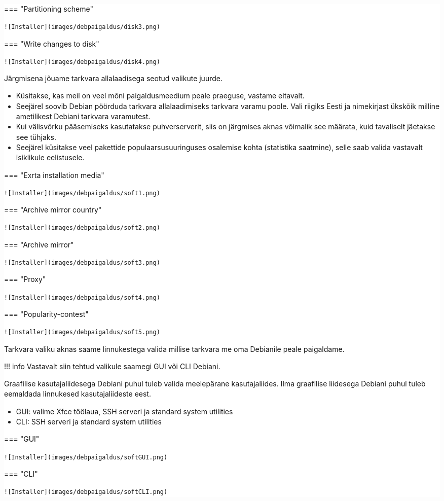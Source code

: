 === "Partitioning scheme"

    ![Installer](images/debpaigaldus/disk3.png)

=== "Write changes to disk"

    ![Installer](images/debpaigaldus/disk4.png)


Järgmisena jõuame tarkvara allalaadisega seotud valikute juurde. 

- Küsitakse, kas meil on veel mõni paigaldusmeedium peale praeguse, vastame eitavalt.
- Seejärel soovib Debian pöörduda tarkvara allalaadimiseks tarkvara varamu poole. Vali riigiks Eesti ja nimekirjast ükskõik milline ametilikest Debiani tarkvara varamutest.
- Kui välisvõrku pääsemiseks kasutatakse puhverserverit, siis on järgmises aknas võimalik see määrata, kuid tavaliselt jäetakse see tühjaks. 
- Seejärel küsitakse veel pakettide populaarsusuuringuses osalemise kohta (statistika saatmine), selle saab valida vastavalt isiklikule eelistusele.

=== "Exrta installation media"

    ![Installer](images/debpaigaldus/soft1.png)

=== "Archive mirror country"

    ![Installer](images/debpaigaldus/soft2.png)

=== "Archive mirror"

    ![Installer](images/debpaigaldus/soft3.png)

=== "Proxy"

    ![Installer](images/debpaigaldus/soft4.png)

=== "Popularity-contest"

    ![Installer](images/debpaigaldus/soft5.png)


Tarkvara valiku aknas saame linnukestega valida millise tarkvara me oma Debianile peale paigaldame. 

!!! info
    Vastavalt siin tehtud valikule saamegi GUI või CLI Debiani.

 Graafilise kasutajaliidesega Debiani puhul tuleb valida meelepärane kasutajaliides. Ilma graafilise liidesega Debiani puhul tuleb eemaldada linnukesed kasutajaliideste eest.

- GUI: valime Xfce töölaua, SSH serveri ja standard system utilities
- CLI: SSH serveri ja standard system utilities

=== "GUI"

    ![Installer](images/debpaigaldus/softGUI.png)

=== "CLI"

    ![Installer](images/debpaigaldus/softCLI.png)
